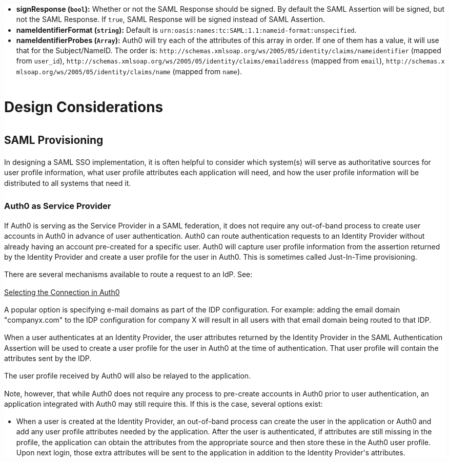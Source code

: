 * __signResponse (`bool`):__ Whether or not the SAML Response should be signed. By default the SAML Assertion will be signed, but not the SAML Response. If `true`, SAML Response will be signed instead of SAML Assertion.
* __nameIdentifierFormat (`string`):__ Default is `urn:oasis:names:tc:SAML:1.1:nameid-format:unspecified`.
* __nameIdentifierProbes (`Array`):__ Auth0 will try each of the attributes of this array in order. If one of them has a value, it will use that for the Subject/NameID. The order is: `http://schemas.xmlsoap.org/ws/2005/05/identity/claims/nameidentifier` (mapped from `user_id`), `http://schemas.xmlsoap.org/ws/2005/05/identity/claims/emailaddress` (mapped from `email`), `http://schemas.xmlsoap.org/ws/2005/05/identity/claims/name` (mapped from `name`).


# Design Considerations

## SAML Provisioning

In designing a SAML SSO implementation, it is often helpful to consider which system(s) will serve as authoritative sources for user profile information, what user profile attributes each application will need, and how the user profile information will be distributed to all systems that need it.

### Auth0 as Service Provider

If Auth0 is serving as the Service Provider in a SAML federation, it does not require any out-of-band process to create user accounts in Auth0 in advance of user authentication.  Auth0 can route authentication requests to an Identity Provider without already having an account pre-created for a specific user. Auth0 will capture user profile information from the assertion returned by the Identity Provider and create a user profile for the user in Auth0.  This is sometimes called Just-In-Time provisioning.

There are several mechanisms available to route a request to an IdP. See:

[Selecting the Connection in Auth0](/hrd)

A popular option is specifying e-mail domains as part of the IDP configuration. For example: adding the email domain "companyx.com" to the IDP configuration for company X will result in all users with that email domain being routed to that IDP.

When a user authenticates at an Identity Provider, the user attributes returned by the Identity Provider in the SAML Authentication Assertion will be used to create a user profile for the user in Auth0 at the time of authentication. That user profile will contain the attributes sent by the IDP.

The user profile received by Auth0 will also be relayed to the application.

Note, however, that while Auth0 does not require any process to pre-create accounts in Auth0 prior to user authentication, an application integrated with Auth0 may still require this.  If this is the case, several options exist:

   * When a user is created at the Identity Provider, an out-of-band process can create the user in the application or Auth0 and add any user profile attributes needed by the application. After the user is authenticated, if attributes are still missing in the profile, the application can obtain the attributes from the appropriate source and then store these in the Auth0 user profile. Upon next login, those extra attributes will be sent to the application in addition to the Identity Provider's attributes.
